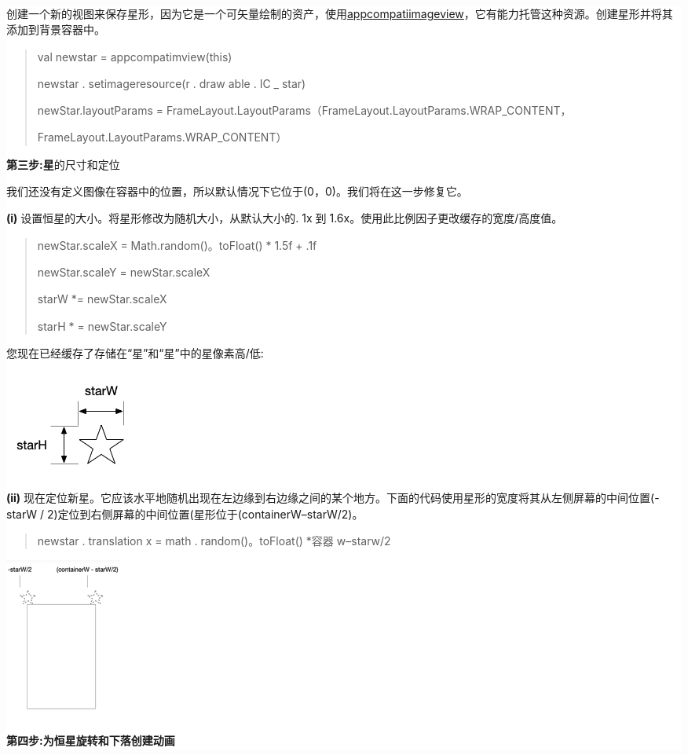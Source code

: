 创建一个新的视图来保存星形，因为它是一个可矢量绘制的资产，使用[appcompatiimageview](https://developer.android.com/reference/androidx/appcompat/widget/AppCompatImageView)，它有能力托管这种资源。创建星形并将其添加到背景容器中。

> val newstar = appcompatimview(this)
> 
> newstar . setimageresource(r . draw able . IC _ star)
> 
> newStar.layoutParams = FrameLayout.LayoutParams（FrameLayout.LayoutParams.WRAP_CONTENT，
> 
> FrameLayout.LayoutParams.WRAP_CONTENT）

**第三步:星**的尺寸和定位

我们还没有定义图像在容器中的位置，所以默认情况下它位于(0，0)。我们将在这一步修复它。

**(i)** 设置恒星的大小。将星形修改为随机大小，从默认大小的. 1x 到 1.6x。使用此比例因子更改缓存的宽度/高度值。

> newStar.scaleX = Math.random()。toFloat() * 1.5f + .1f
> 
> newStar.scaleY = newStar.scaleX
> 
> starW *= newStar.scaleX
> 
> starH * = newStar.scaleY

您现在已经缓存了存储在“星”和“星”中的星像素高/低:

![](img/59770739c4bfa2854108c8de34279f49.png)

**(ii)** 现在定位新星。它应该水平地随机出现在左边缘到右边缘之间的某个地方。下面的代码使用星形的宽度将其从左侧屏幕的中间位置(-starW / 2)定位到右侧屏幕的中间位置(星形位于(containerW–starW/2)。

> newstar . translation x = math . random()。toFloat() *容器 w–starw/2

![](img/e8de6bc7fabb7d34d4240cd013ea90e6.png)

**第四步:为恒星旋转和下落创建动画**
